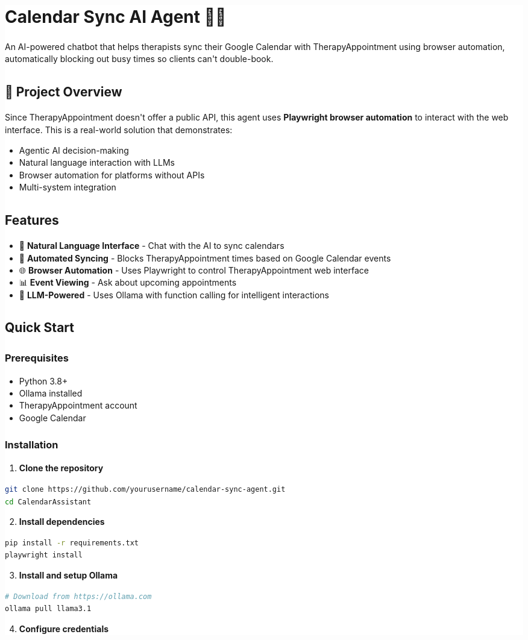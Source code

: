 # Calendar Sync AI Agent 🤖📅

An AI-powered chatbot that helps therapists sync their Google Calendar with TherapyAppointment using browser automation, automatically blocking out busy times so clients can't double-book.

## 🎯 Project Overview

Since TherapyAppointment doesn't offer a public API, this agent uses **Playwright browser automation** to interact with the web interface. This is a real-world solution that demonstrates:
- Agentic AI decision-making
- Natural language interaction with LLMs
- Browser automation for platforms without APIs
- Multi-system integration

## Features

- 💬 **Natural Language Interface** - Chat with the AI to sync calendars
- 🔄 **Automated Syncing** - Blocks TherapyAppointment times based on Google Calendar events
- 🌐 **Browser Automation** - Uses Playwright to control TherapyAppointment web interface
- 📊 **Event Viewing** - Ask about upcoming appointments
- 🧠 **LLM-Powered** - Uses Ollama with function calling for intelligent interactions

## Quick Start

### Prerequisites
- Python 3.8+
- Ollama installed
- TherapyAppointment account
- Google Calendar

### Installation

1. **Clone the repository**
```bash
git clone https://github.com/yourusername/calendar-sync-agent.git
cd CalendarAssistant
```

2. **Install dependencies**
```bash
pip install -r requirements.txt
playwright install
```

3. **Install and setup Ollama**
```bash
# Download from https://ollama.com
ollama pull llama3.1
```

4. **Configure credentials**
